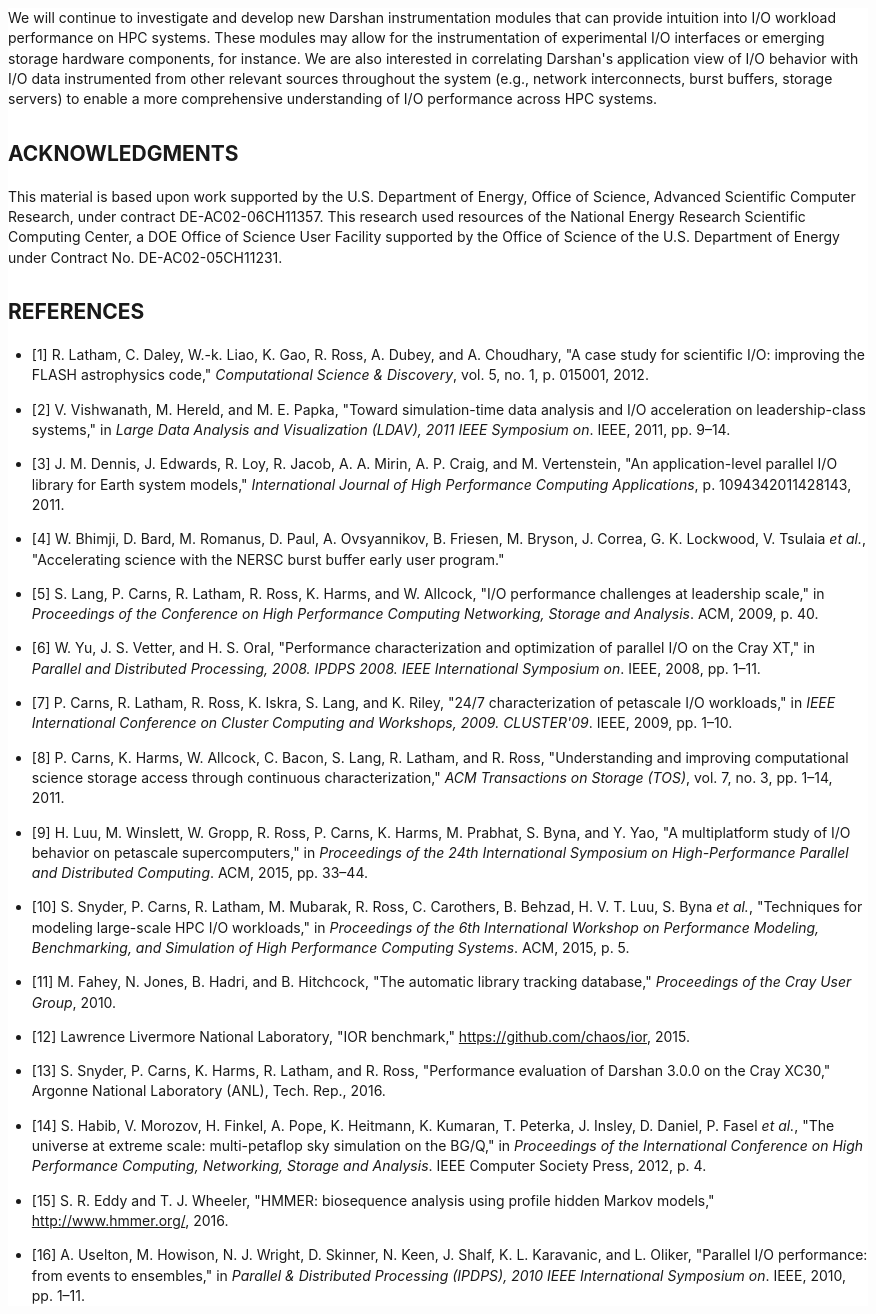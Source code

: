 We will continue to investigate and develop new Darshan instrumentation modules that can provide intuition into I/O workload performance on HPC systems. These modules may allow for the instrumentation of experimental I/O interfaces or emerging storage hardware components, for instance. We are also interested in correlating Darshan's application view of I/O behavior with I/O data instrumented from other relevant sources throughout the system (e.g., network interconnects, burst buffers, storage servers) to enable a more comprehensive understanding of I/O performance across HPC systems.

## ACKNOWLEDGMENTS

This material is based upon work supported by the U.S. Department of Energy, Office of Science, Advanced Scientific Computer Research, under contract DE-AC02-06CH11357. This research used resources of the National Energy Research Scientific Computing Center, a DOE Office of Science User Facility supported by the Office of Science of the U.S. Department of Energy under Contract No. DE-AC02-05CH11231.

## REFERENCES

- [1] R. Latham, C. Daley, W.-k. Liao, K. Gao, R. Ross, A. Dubey, and A. Choudhary, "A case study for scientific I/O: improving the FLASH astrophysics code," *Computational Science & Discovery*, vol. 5, no. 1, p. 015001, 2012.
- [2] V. Vishwanath, M. Hereld, and M. E. Papka, "Toward simulation-time data analysis and I/O acceleration on leadership-class systems," in *Large Data Analysis and Visualization (LDAV), 2011 IEEE Symposium on*. IEEE, 2011, pp. 9–14.

- [3] J. M. Dennis, J. Edwards, R. Loy, R. Jacob, A. A. Mirin, A. P. Craig, and M. Vertenstein, "An application-level parallel I/O library for Earth system models," *International Journal of High Performance Computing Applications*, p. 1094342011428143, 2011.
- [4] W. Bhimji, D. Bard, M. Romanus, D. Paul, A. Ovsyannikov, B. Friesen, M. Bryson, J. Correa, G. K. Lockwood, V. Tsulaia *et al.*, "Accelerating science with the NERSC burst buffer early user program."
- [5] S. Lang, P. Carns, R. Latham, R. Ross, K. Harms, and W. Allcock, "I/O performance challenges at leadership scale," in *Proceedings of the Conference on High Performance Computing Networking, Storage and Analysis*. ACM, 2009, p. 40.
- [6] W. Yu, J. S. Vetter, and H. S. Oral, "Performance characterization and optimization of parallel I/O on the Cray XT," in *Parallel and Distributed Processing, 2008. IPDPS 2008. IEEE International Symposium on*. IEEE, 2008, pp. 1–11.
- [7] P. Carns, R. Latham, R. Ross, K. Iskra, S. Lang, and K. Riley, "24/7 characterization of petascale I/O workloads," in *IEEE International Conference on Cluster Computing and Workshops, 2009. CLUSTER'09*. IEEE, 2009, pp. 1–10.
- [8] P. Carns, K. Harms, W. Allcock, C. Bacon, S. Lang, R. Latham, and R. Ross, "Understanding and improving computational science storage access through continuous characterization," *ACM Transactions on Storage (TOS)*, vol. 7, no. 3, pp. 1–14, 2011.
- [9] H. Luu, M. Winslett, W. Gropp, R. Ross, P. Carns, K. Harms, M. Prabhat, S. Byna, and Y. Yao, "A multiplatform study of I/O behavior on petascale supercomputers," in *Proceedings of the 24th International Symposium on High-Performance Parallel and Distributed Computing*. ACM, 2015, pp. 33–44.
- [10] S. Snyder, P. Carns, R. Latham, M. Mubarak, R. Ross, C. Carothers, B. Behzad, H. V. T. Luu, S. Byna *et al.*, "Techniques for modeling large-scale HPC I/O workloads," in *Proceedings of the 6th International Workshop on Performance Modeling, Benchmarking, and Simulation of High Performance Computing Systems*. ACM, 2015, p. 5.
- [11] M. Fahey, N. Jones, B. Hadri, and B. Hitchcock, "The automatic library tracking database," *Proceedings of the Cray User Group*, 2010.
- [12] Lawrence Livermore National Laboratory, "IOR benchmark," https://github.com/chaos/ior, 2015.
- [13] S. Snyder, P. Carns, K. Harms, R. Latham, and R. Ross, "Performance evaluation of Darshan 3.0.0 on the Cray XC30," Argonne National Laboratory (ANL), Tech. Rep., 2016.
- [14] S. Habib, V. Morozov, H. Finkel, A. Pope, K. Heitmann, K. Kumaran, T. Peterka, J. Insley, D. Daniel, P. Fasel *et al.*, "The universe at extreme scale: multi-petaflop sky simulation on the BG/Q," in *Proceedings of the International Conference on High Performance Computing, Networking, Storage and Analysis*. IEEE Computer Society Press, 2012, p. 4.
- [15] S. R. Eddy and T. J. Wheeler, "HMMER: biosequence analysis using profile hidden Markov models," http://www.hmmer.org/, 2016.
- [16] A. Uselton, M. Howison, N. J. Wright, D. Skinner, N. Keen, J. Shalf, K. L. Karavanic, and L. Oliker, "Parallel I/O performance: from events to ensembles," in *Parallel & Distributed Processing (IPDPS), 2010 IEEE International Symposium on*. IEEE, 2010, pp. 1–11.